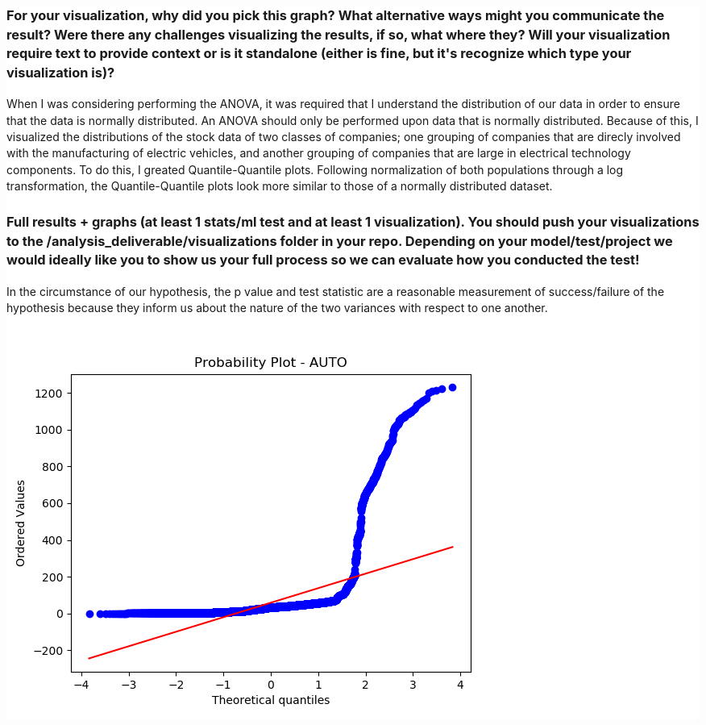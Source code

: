 ### For your visualization, why did you pick this graph? What alternative ways might you communicate the result? Were there any challenges visualizing the results, if so, what where they? Will your visualization require text to provide context or is it standalone (either is fine, but it's recognize which type your visualization is)?
When I was considering performing the ANOVA, it was required that I understand the distribution of our data in order to ensure that the data is normally distributed. An ANOVA should only be performed upon data that is normally distributed. Because of this, I visualized the distributions of the stock data of two classes of companies; one grouping of companies that are direcly involved with the manufacturing of electric vehicles, and another grouping of companies that are large in electrical technology components. To do this, I greated Quantile-Quantile plots. Following normalization of both populations through a log transformation, the Quantile-Quantile plots look more similar to those of a normally distributed dataset.
### Full results + graphs (at least 1 stats/ml test and at least 1 visualization). You should push your visualizations to the /analysis_deliverable/visualizations folder in your repo. Depending on your model/test/project we would ideally like you to show us your full process so we can evaluate how you conducted the test!
In the circumstance of our hypothesis, the p value and test statistic are a reasonable measurement of success/failure of the hypothesis because they inform us about the nature of the two variances with respect to one another.

![QQ Plot of auto data prior to normalization](../visualizations/auto.png)